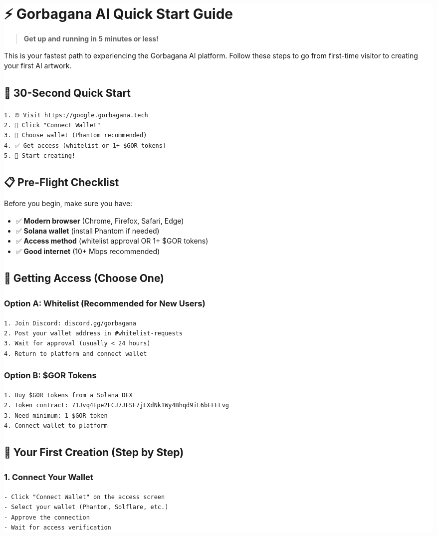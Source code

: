 # ⚡ Gorbagana AI Quick Start Guide

> **Get up and running in 5 minutes or less!**

This is your fastest path to experiencing the Gorbagana AI platform. Follow these steps to go from first-time visitor to creating your first AI artwork.

## 🚀 30-Second Quick Start

```
1. 🌐 Visit https://google.gorbagana.tech
2. 🔌 Click "Connect Wallet" 
3. 📱 Choose wallet (Phantom recommended)
4. ✅ Get access (whitelist or 1+ $GOR tokens)
5. 🎨 Start creating!
```

## 📋 Pre-Flight Checklist

Before you begin, make sure you have:

- ✅ **Modern browser** (Chrome, Firefox, Safari, Edge)
- ✅ **Solana wallet** (install Phantom if needed)
- ✅ **Access method** (whitelist approval OR 1+ $GOR tokens)
- ✅ **Good internet** (10+ Mbps recommended)

## 🔐 Getting Access (Choose One)

### Option A: Whitelist (Recommended for New Users)
```
1. Join Discord: discord.gg/gorbagana
2. Post your wallet address in #whitelist-requests
3. Wait for approval (usually < 24 hours)
4. Return to platform and connect wallet
```

### Option B: $GOR Tokens
```
1. Buy $GOR tokens from a Solana DEX
2. Token contract: 71Jvq4Epe2FCJ7JFSF7jLXdNk1Wy4Bhqd9iL6bEFELvg
3. Need minimum: 1 $GOR token
4. Connect wallet to platform
```

## 🎨 Your First Creation (Step by Step)

### 1. **Connect Your Wallet**
```
- Click "Connect Wallet" on the access screen
- Select your wallet (Phantom, Solflare, etc.)
- Approve the connection
- Wait for access verification
```
